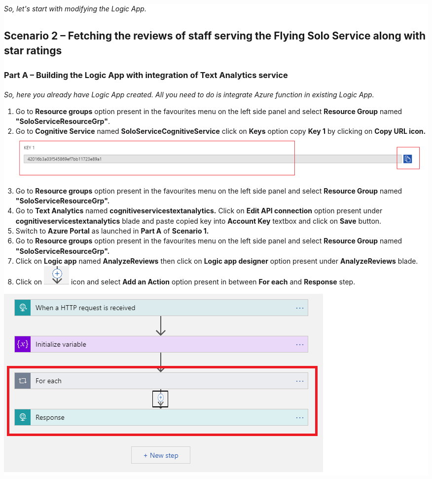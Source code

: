 _So, let&#39;s start with modifying the Logic App._

## Scenario 2 – Fetching the reviews of staff serving the Flying Solo Service along with star ratings

### Part A – Building the Logic App with integration of Text Analytics service

_So, here you already have Logic App created. All you need to do is integrate Azure function in existing Logic App._

1. Go to **Resource groups** option present in the favourites menu on the left side panel and select **Resource Group** named **&quot;SoloServiceResourceGrp&quot;**.
15. Go to **Cognitive Service** named **SoloServiceCognitiveService** click on **Keys** option copy **Key 1** by clicking on **Copy URL icon.**![](img/key1.png)
3. Go to **Resource groups** option present in the favourites menu on the left side panel and select **Resource Group** named **&quot;SoloServiceResourceGrp&quot;.**
4. Go to **Text Analytics** named **cognitiveservicestextanalytics.** Click on **Edit API connection** option present under **cognitiveservicestextanalytics** blade and paste copied key into **Account Key** textbox and click on **Save** button.
5. Switch to **Azure Portal** as launched in **Part A** of **Scenario 1.**
6. Go to **Resource groups** option present in the favourites menu on the left side panel and select **Resource Group** named **&quot;SoloServiceResourceGrp&quot;.**
7. Click on **Logic app** named **AnalyzeReviews** then click on **Logic app designer** option present under **AnalyzeReviews** blade.
21. Click on ![](img/plusicon.png)
 icon and select **Add an Action** option present in between **For each** and **Response** step.
 

 ![](img/logicapp1.png)

